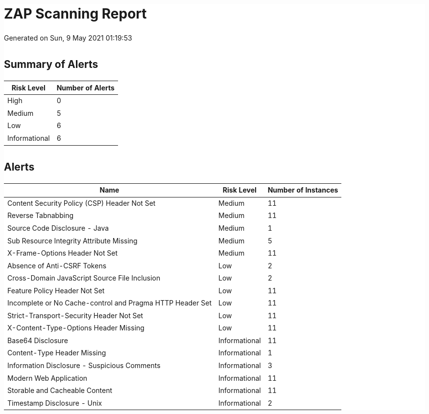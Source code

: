 
# ZAP Scanning Report

Generated on Sun, 9 May 2021 01:19:53


## Summary of Alerts

| Risk Level | Number of Alerts |
| --- | --- |
| High | 0 |
| Medium | 5 |
| Low | 6 |
| Informational | 6 |

## Alerts

| Name | Risk Level | Number of Instances |
| --- | --- | --- | 
| Content Security Policy (CSP) Header Not Set | Medium | 11 | 
| Reverse Tabnabbing | Medium | 11 | 
| Source Code Disclosure - Java | Medium | 1 | 
| Sub Resource Integrity Attribute Missing | Medium | 5 | 
| X-Frame-Options Header Not Set | Medium | 11 | 
| Absence of Anti-CSRF Tokens | Low | 2 | 
| Cross-Domain JavaScript Source File Inclusion | Low | 2 | 
| Feature Policy Header Not Set | Low | 11 | 
| Incomplete or No Cache-control and Pragma HTTP Header Set | Low | 11 | 
| Strict-Transport-Security Header Not Set | Low | 11 | 
| X-Content-Type-Options Header Missing | Low | 11 | 
| Base64 Disclosure | Informational | 11 | 
| Content-Type Header Missing | Informational | 1 | 
| Information Disclosure - Suspicious Comments | Informational | 3 | 
| Modern Web Application | Informational | 11 | 
| Storable and Cacheable Content | Informational | 11 | 
| Timestamp Disclosure - Unix | Informational | 2 | 
